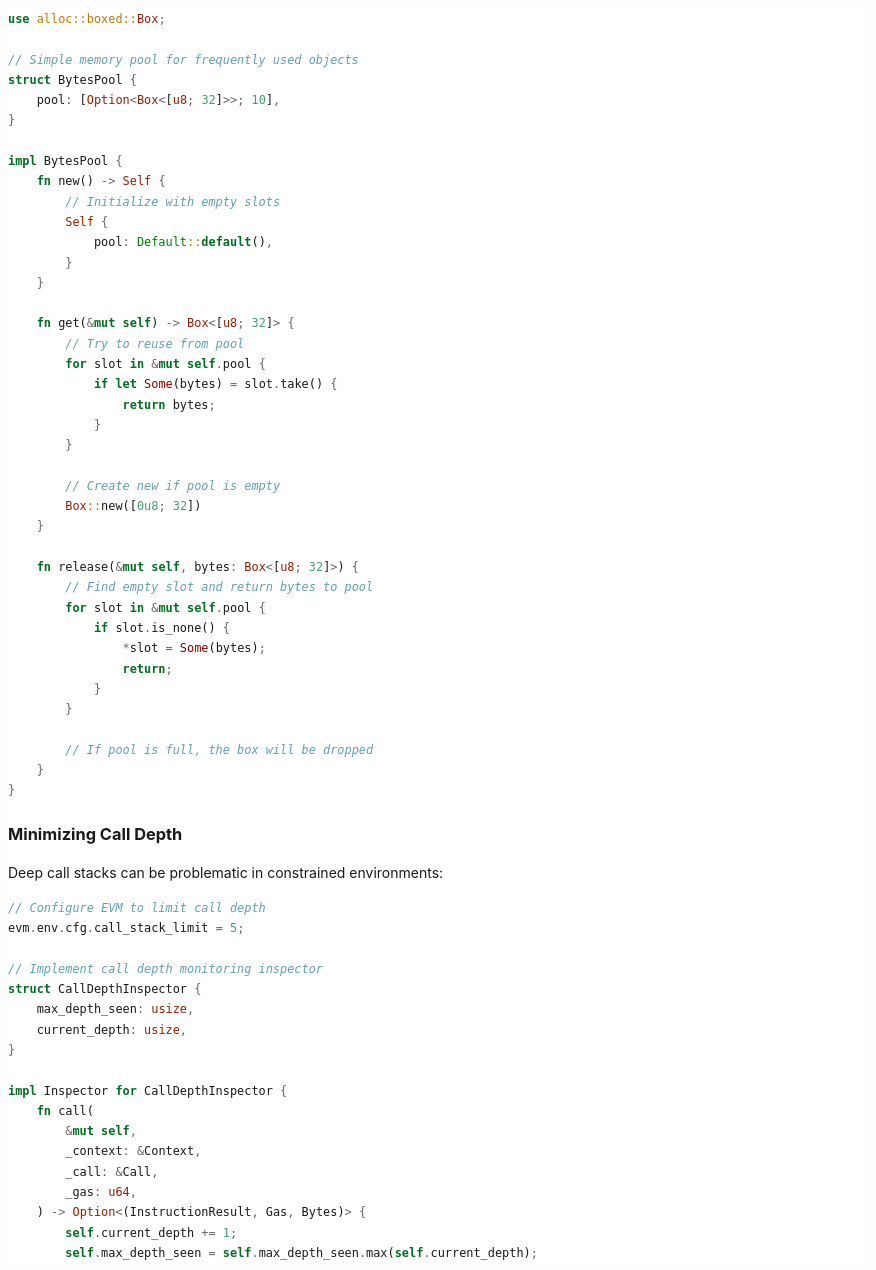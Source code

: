 ```rust
use alloc::boxed::Box;

// Simple memory pool for frequently used objects
struct BytesPool {
    pool: [Option<Box<[u8; 32]>>; 10],
}

impl BytesPool {
    fn new() -> Self {
        // Initialize with empty slots
        Self {
            pool: Default::default(),
        }
    }
    
    fn get(&mut self) -> Box<[u8; 32]> {
        // Try to reuse from pool
        for slot in &mut self.pool {
            if let Some(bytes) = slot.take() {
                return bytes;
            }
        }
        
        // Create new if pool is empty
        Box::new([0u8; 32])
    }
    
    fn release(&mut self, bytes: Box<[u8; 32]>) {
        // Find empty slot and return bytes to pool
        for slot in &mut self.pool {
            if slot.is_none() {
                *slot = Some(bytes);
                return;
            }
        }
        
        // If pool is full, the box will be dropped
    }
}
```

### Minimizing Call Depth

Deep call stacks can be problematic in constrained environments:

```rust
// Configure EVM to limit call depth
evm.env.cfg.call_stack_limit = 5;

// Implement call depth monitoring inspector
struct CallDepthInspector {
    max_depth_seen: usize,
    current_depth: usize,
}

impl Inspector for CallDepthInspector {
    fn call(
        &mut self,
        _context: &Context,
        _call: &Call,
        _gas: u64,
    ) -> Option<(InstructionResult, Gas, Bytes)> {
        self.current_depth += 1;
        self.max_depth_seen = self.max_depth_seen.max(self.current_depth);
```